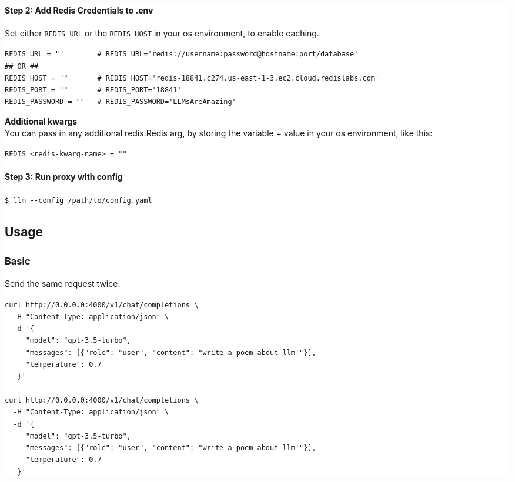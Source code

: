 #### Step 2: Add Redis Credentials to .env
Set either `REDIS_URL` or the `REDIS_HOST` in your os environment, to enable caching.

  ```shell
  REDIS_URL = ""        # REDIS_URL='redis://username:password@hostname:port/database'
  ## OR ## 
  REDIS_HOST = ""       # REDIS_HOST='redis-18841.c274.us-east-1-3.ec2.cloud.redislabs.com'
  REDIS_PORT = ""       # REDIS_PORT='18841'
  REDIS_PASSWORD = ""   # REDIS_PASSWORD='LLMsAreAmazing'
  ```

**Additional kwargs**  
You can pass in any additional redis.Redis arg, by storing the variable + value in your os environment, like this: 
```shell
REDIS_<redis-kwarg-name> = ""
``` 

#### Step 3: Run proxy with config
```shell
$ llm --config /path/to/config.yaml
```
</TabItem>



</Tabs>


## Usage

### Basic

<Tabs>
<TabItem value="chat_completions" label="/chat/completions">

Send the same request twice:
```shell
curl http://0.0.0.0:4000/v1/chat/completions \
  -H "Content-Type: application/json" \
  -d '{
     "model": "gpt-3.5-turbo",
     "messages": [{"role": "user", "content": "write a poem about llm!"}],
     "temperature": 0.7
   }'

curl http://0.0.0.0:4000/v1/chat/completions \
  -H "Content-Type: application/json" \
  -d '{
     "model": "gpt-3.5-turbo",
     "messages": [{"role": "user", "content": "write a poem about llm!"}],
     "temperature": 0.7
   }'
```
</TabItem>
<TabItem value="embeddings" label="/embeddings">
